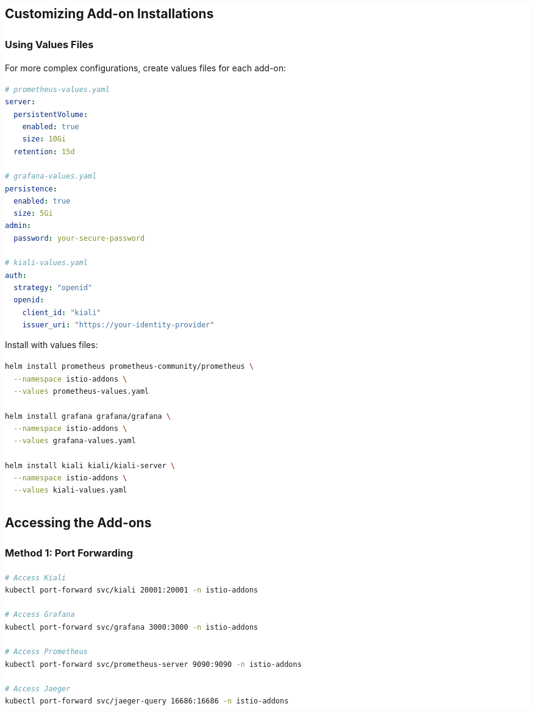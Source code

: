 ## Customizing Add-on Installations

### Using Values Files

For more complex configurations, create values files for each add-on:

```yaml
# prometheus-values.yaml
server:
  persistentVolume:
    enabled: true
    size: 10Gi
  retention: 15d

# grafana-values.yaml
persistence:
  enabled: true
  size: 5Gi
admin:
  password: your-secure-password

# kiali-values.yaml
auth:
  strategy: "openid"
  openid:
    client_id: "kiali"
    issuer_uri: "https://your-identity-provider"
```

Install with values files:

```bash
helm install prometheus prometheus-community/prometheus \
  --namespace istio-addons \
  --values prometheus-values.yaml

helm install grafana grafana/grafana \
  --namespace istio-addons \
  --values grafana-values.yaml

helm install kiali kiali/kiali-server \
  --namespace istio-addons \
  --values kiali-values.yaml
```

## Accessing the Add-ons

### Method 1: Port Forwarding

```bash
# Access Kiali
kubectl port-forward svc/kiali 20001:20001 -n istio-addons

# Access Grafana
kubectl port-forward svc/grafana 3000:3000 -n istio-addons

# Access Prometheus
kubectl port-forward svc/prometheus-server 9090:9090 -n istio-addons

# Access Jaeger
kubectl port-forward svc/jaeger-query 16686:16686 -n istio-addons
```
